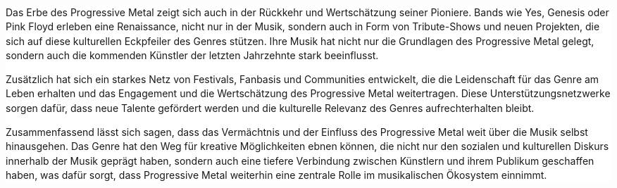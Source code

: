 Das Erbe des Progressive Metal zeigt sich auch in der Rückkehr und Wertschätzung seiner Pioniere. Bands wie Yes, Genesis oder Pink Floyd erleben eine Renaissance, nicht nur in der Musik, sondern auch in Form von Tribute-Shows und neuen Projekten, die sich auf diese kulturellen Eckpfeiler des Genres stützen. Ihre Musik hat nicht nur die Grundlagen des Progressive Metal gelegt, sondern auch die kommenden Künstler der letzten Jahrzehnte stark beeinflusst.

Zusätzlich hat sich ein starkes Netz von Festivals, Fanbasis und Communities entwickelt, die die Leidenschaft für das Genre am Leben erhalten und das Engagement und die Wertschätzung des Progressive Metal weitertragen. Diese Unterstützungsnetzwerke sorgen dafür, dass neue Talente gefördert werden und die kulturelle Relevanz des Genres aufrechterhalten bleibt.

Zusammenfassend lässt sich sagen, dass das Vermächtnis und der Einfluss des Progressive Metal weit über die Musik selbst hinausgehen. Das Genre hat den Weg für kreative Möglichkeiten ebnen können, die nicht nur den sozialen und kulturellen Diskurs innerhalb der Musik geprägt haben, sondern auch eine tiefere Verbindung zwischen Künstlern und ihrem Publikum geschaffen haben, was dafür sorgt, dass Progressive Metal weiterhin eine zentrale Rolle im musikalischen Ökosystem einnimmt.
